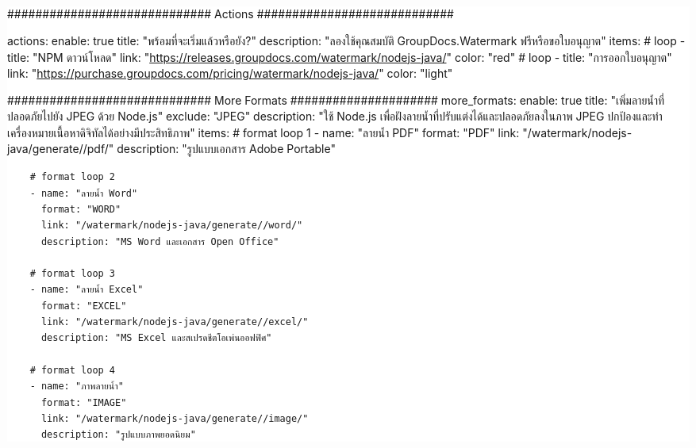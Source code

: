 
############################# Actions ############################

actions:
  enable: true
  title: "พร้อมที่จะเริ่มแล้วหรือยัง?"
  description: "ลองใช้คุณสมบัติ GroupDocs.Watermark ฟรีหรือขอใบอนุญาต"
  items:
    #  loop
    - title: "NPM ดาวน์โหลด"
      link: "https://releases.groupdocs.com/watermark/nodejs-java/"
      color: "red"
        #  loop
    - title: "การออกใบอนุญาต"
      link: "https://purchase.groupdocs.com/pricing/watermark/nodejs-java/"
      color: "light"


############################# More Formats #####################
more_formats:
    enable: true
    title: "เพิ่มลายน้ำที่ปลอดภัยไปยัง JPEG ด้วย Node.js"
    exclude: "JPEG"
    description: "ใช้ Node.js เพื่อฝังลายน้ำที่ปรับแต่งได้และปลอดภัยลงในภาพ JPEG ปกป้องและทำเครื่องหมายเนื้อหาดิจิทัลได้อย่างมีประสิทธิภาพ"
    items: 
        # format loop 1
        - name: "ลายน้ำ PDF"
          format: "PDF"
          link: "/watermark/nodejs-java/generate//pdf/"
          description: "รูปแบบเอกสาร Adobe Portable"

        # format loop 2
        - name: "ลายน้ำ Word"
          format: "WORD"
          link: "/watermark/nodejs-java/generate//word/"
          description: "MS Word และเอกสาร Open Office"
          
        # format loop 3
        - name: "ลายน้ำ Excel"
          format: "EXCEL"
          link: "/watermark/nodejs-java/generate//excel/"
          description: "MS Excel และสเปรดชีตโอเพ่นออฟฟิศ"

        # format loop 4
        - name: "ภาพลายน้ำ"
          format: "IMAGE"
          link: "/watermark/nodejs-java/generate//image/"
          description: "รูปแบบภาพยอดนิยม"
